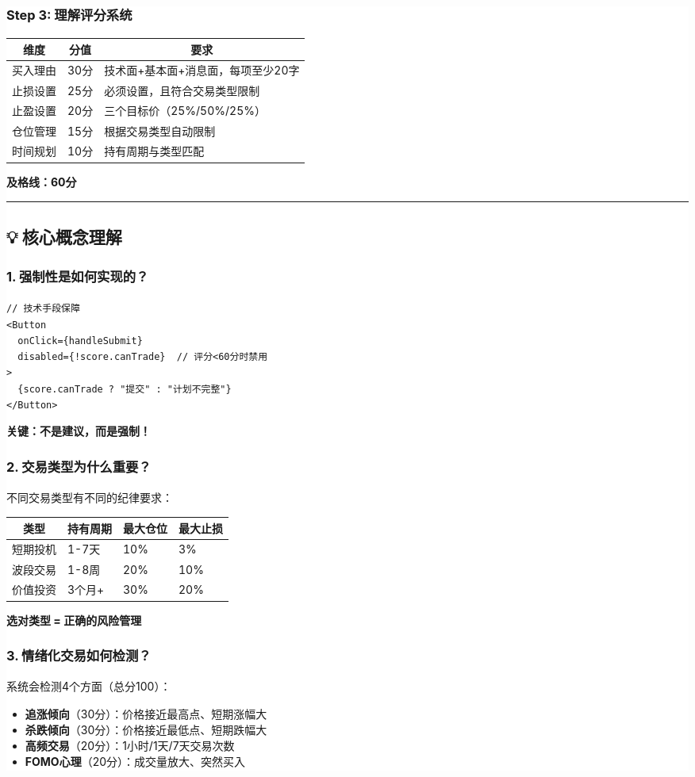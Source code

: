 ### Step 3: 理解评分系统

| 维度 | 分值 | 要求 |
|-----|------|------|
| 买入理由 | 30分 | 技术面+基本面+消息面，每项至少20字 |
| 止损设置 | 25分 | 必须设置，且符合交易类型限制 |
| 止盈设置 | 20分 | 三个目标价（25%/50%/25%） |
| 仓位管理 | 15分 | 根据交易类型自动限制 |
| 时间规划 | 10分 | 持有周期与类型匹配 |

**及格线：60分**

---

## 💡 核心概念理解

### 1. 强制性是如何实现的？

```tsx
// 技术手段保障
<Button
  onClick={handleSubmit}
  disabled={!score.canTrade}  // 评分<60分时禁用
>
  {score.canTrade ? "提交" : "计划不完整"}
</Button>
```

**关键：不是建议，而是强制！**

### 2. 交易类型为什么重要？

不同交易类型有不同的纪律要求：

| 类型 | 持有周期 | 最大仓位 | 最大止损 |
|-----|---------|---------|---------|
| 短期投机 | 1-7天 | 10% | 3% |
| 波段交易 | 1-8周 | 20% | 10% |
| 价值投资 | 3个月+ | 30% | 20% |

**选对类型 = 正确的风险管理**

### 3. 情绪化交易如何检测？

系统会检测4个方面（总分100）：

- **追涨倾向**（30分）：价格接近最高点、短期涨幅大
- **杀跌倾向**（30分）：价格接近最低点、短期跌幅大
- **高频交易**（20分）：1小时/1天/7天交易次数
- **FOMO心理**（20分）：成交量放大、突然买入
